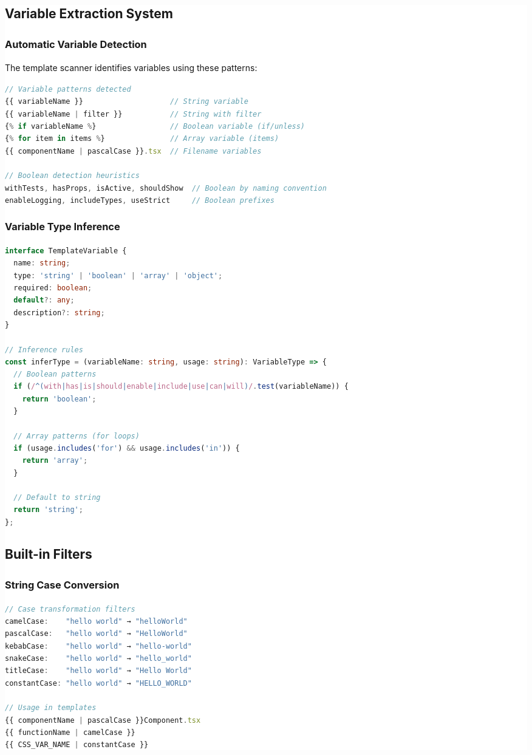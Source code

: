 ## Variable Extraction System

### Automatic Variable Detection

The template scanner identifies variables using these patterns:

```typescript
// Variable patterns detected
{{ variableName }}                    // String variable
{{ variableName | filter }}           // String with filter
{% if variableName %}                 // Boolean variable (if/unless)
{% for item in items %}               // Array variable (items)
{{ componentName | pascalCase }}.tsx  // Filename variables

// Boolean detection heuristics
withTests, hasProps, isActive, shouldShow  // Boolean by naming convention
enableLogging, includeTypes, useStrict     // Boolean prefixes
```

### Variable Type Inference

```typescript
interface TemplateVariable {
  name: string;
  type: 'string' | 'boolean' | 'array' | 'object';
  required: boolean;
  default?: any;
  description?: string;
}

// Inference rules
const inferType = (variableName: string, usage: string): VariableType => {
  // Boolean patterns
  if (/^(with|has|is|should|enable|include|use|can|will)/.test(variableName)) {
    return 'boolean';
  }
  
  // Array patterns (for loops)
  if (usage.includes('for') && usage.includes('in')) {
    return 'array';
  }
  
  // Default to string
  return 'string';
};
```

## Built-in Filters

### String Case Conversion
```typescript
// Case transformation filters
camelCase:    "hello world" → "helloWorld"
pascalCase:   "hello world" → "HelloWorld" 
kebabCase:    "hello world" → "hello-world"
snakeCase:    "hello world" → "hello_world"
titleCase:    "hello world" → "Hello World"
constantCase: "hello world" → "HELLO_WORLD"

// Usage in templates
{{ componentName | pascalCase }}Component.tsx
{{ functionName | camelCase }}
{{ CSS_VAR_NAME | constantCase }}
```